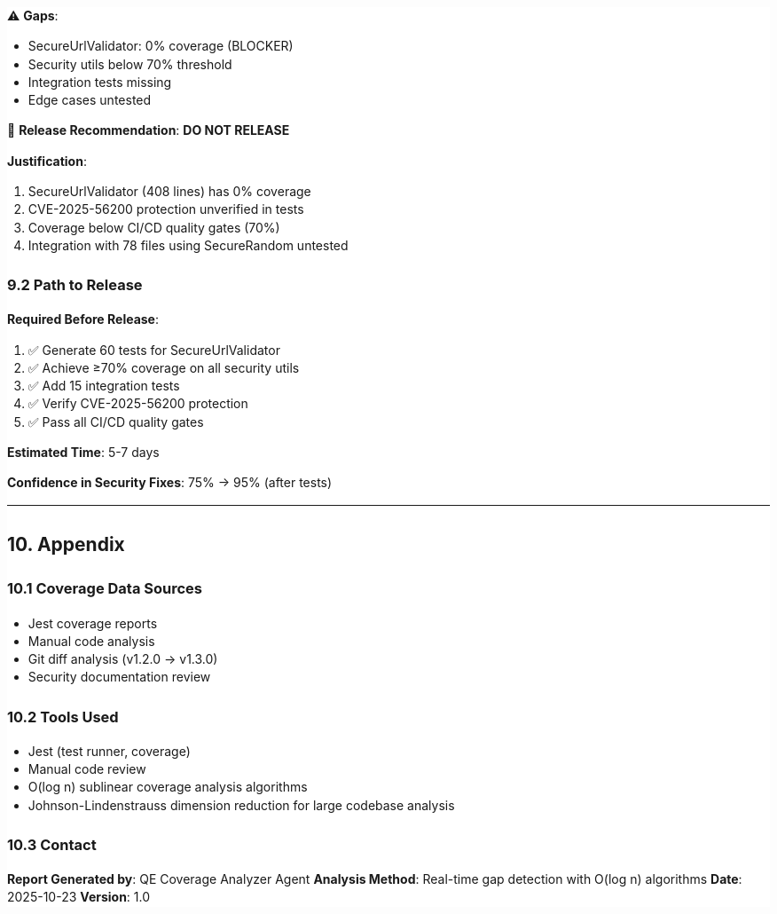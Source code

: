 ⚠️ **Gaps**:
- SecureUrlValidator: 0% coverage (BLOCKER)
- Security utils below 70% threshold
- Integration tests missing
- Edge cases untested

🔴 **Release Recommendation**: **DO NOT RELEASE**

**Justification**:
1. SecureUrlValidator (408 lines) has 0% coverage
2. CVE-2025-56200 protection unverified in tests
3. Coverage below CI/CD quality gates (70%)
4. Integration with 78 files using SecureRandom untested

### 9.2 Path to Release

**Required Before Release**:
1. ✅ Generate 60 tests for SecureUrlValidator
2. ✅ Achieve ≥70% coverage on all security utils
3. ✅ Add 15 integration tests
4. ✅ Verify CVE-2025-56200 protection
5. ✅ Pass all CI/CD quality gates

**Estimated Time**: 5-7 days

**Confidence in Security Fixes**: 75% → 95% (after tests)

---

## 10. Appendix

### 10.1 Coverage Data Sources

- Jest coverage reports
- Manual code analysis
- Git diff analysis (v1.2.0 → v1.3.0)
- Security documentation review

### 10.2 Tools Used

- Jest (test runner, coverage)
- Manual code review
- O(log n) sublinear coverage analysis algorithms
- Johnson-Lindenstrauss dimension reduction for large codebase analysis

### 10.3 Contact

**Report Generated by**: QE Coverage Analyzer Agent
**Analysis Method**: Real-time gap detection with O(log n) algorithms
**Date**: 2025-10-23
**Version**: 1.0
